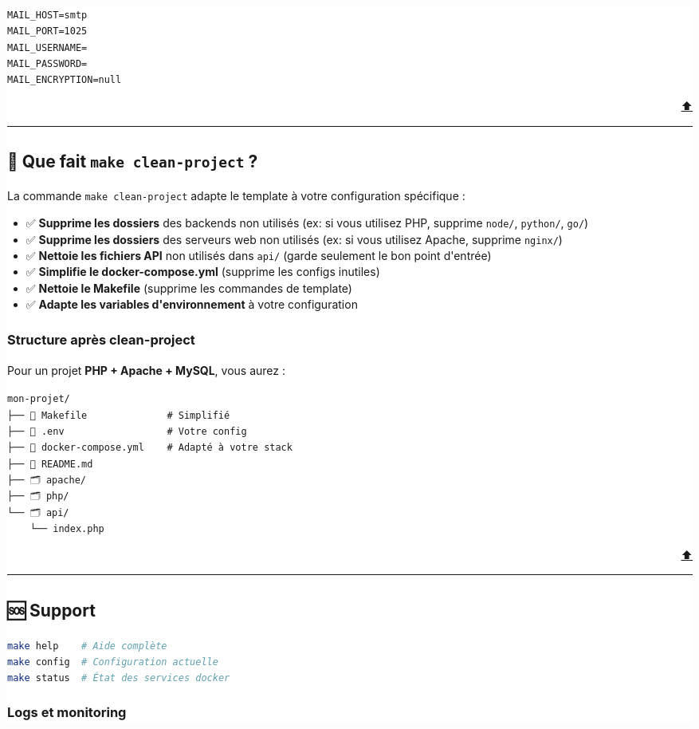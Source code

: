 ```env
MAIL_HOST=smtp
MAIL_PORT=1025
MAIL_USERNAME=
MAIL_PASSWORD=
MAIL_ENCRYPTION=null
```

<div align="right"><a href="#-sommaire">⬆️</a></div>

---

## 🧹 Que fait `make clean-project` ?

La commande `make clean-project` adapte le template à votre configuration spécifique :

-   ✅ **Supprime les dossiers** des backends non utilisés (ex: si vous utilisez PHP, supprime `node/`, `python/`, `go/`)
-   ✅ **Supprime les dossiers** des serveurs web non utilisés (ex: si vous utilisez Apache, supprime `nginx/`)
-   ✅ **Nettoie les fichiers API** non utilisés dans `api/` (garde seulement le bon point d'entrée)
-   ✅ **Simplifie le docker-compose.yml** (supprime les configs inutiles)
-   ✅ **Nettoie le Makefile** (supprime les commandes de template)
-   ✅ **Adapte les variables d'environnement** à votre configuration

### Structure après clean-project

Pour un projet **PHP + Apache + MySQL**, vous aurez :

```
mon-projet/
├── 📄 Makefile              # Simplifié
├── 📄 .env                  # Votre config
├── 📄 docker-compose.yml    # Adapté à votre stack
├── 📄 README.md
├── 🗂️ apache/
├── 🗂️ php/
└── 🗂️ api/
    └── index.php
```

<div align="right"><a href="#-sommaire">⬆️</a></div>

---

## 🆘 Support

```bash
make help    # Aide complète
make config  # Configuration actuelle
make status  # État des services docker
```

### Logs et monitoring
